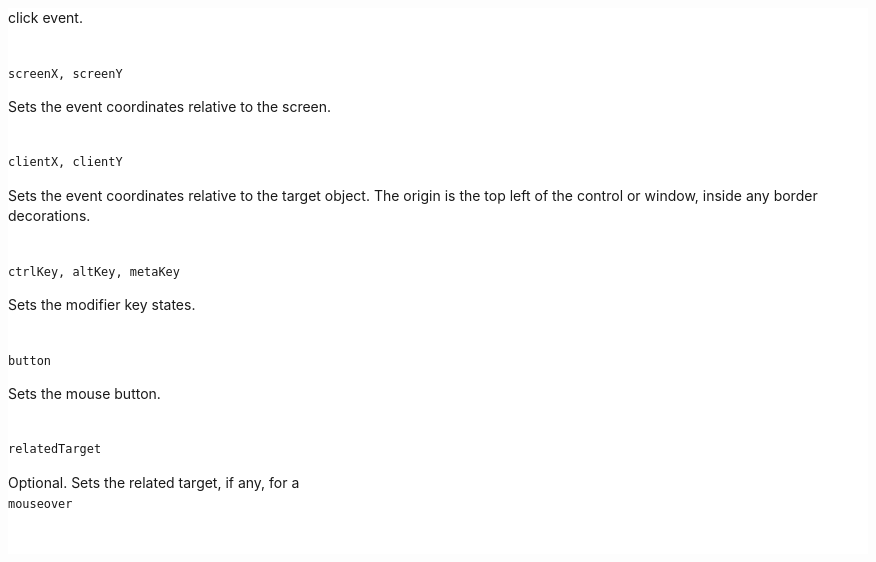 <span>click</span>
</code> event.</p>
</td>
</tr>
<tr>
<td>
<p>
<code>
<span>screenX,</span> <span>screenY</span>
</code>
</p>
</td>
<td>
<p>Sets the event coordinates relative to the screen.</p>
</td>
</tr>
<tr>
<td>
<p>
<code>
<span>clientX,</span> <span>clientY</span>
</code>
</p>
</td>
<td>
<p>Sets the event coordinates relative to the target object. The origin is the top left of the control or window, inside any border decorations.</p>
</td>
</tr>
<tr>
<td>
<p>
<code>
<span>ctrlKey,</span> <span>altKey,</span> <span>metaKey</span>
</code>
</p>
</td>
<td>
<p>Sets the modifier key states.</p>
</td>
</tr>
<tr>
<td>
<p>
<code>
<span>button</span>
</code>
</p>
</td>
<td>
<p>Sets the mouse button.</p>
</td>
</tr>
<tr>
<td>
<p>
<code>
<span>relatedTarget</span>
</code>
</p>
</td>
<td>
<p>Optional. Sets the related target, if any, for a <code>
<span>mouseover</span>